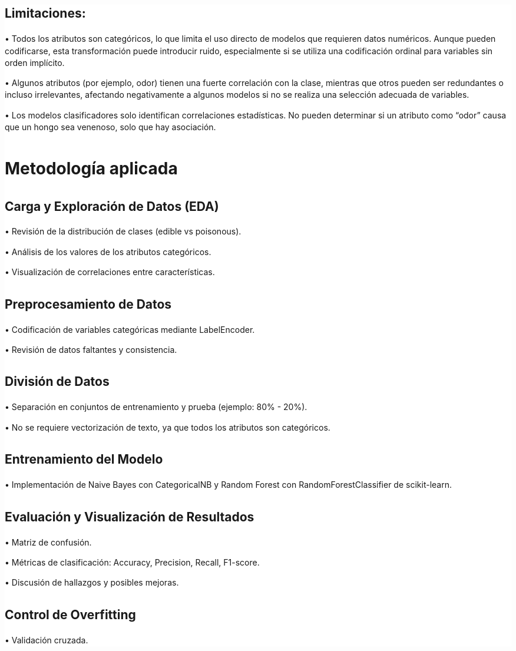 
## Limitaciones:

• Todos los atributos son categóricos, lo que limita el uso directo de modelos que requieren datos numéricos. Aunque pueden codificarse, esta transformación puede introducir ruido, especialmente si se utiliza una codificación ordinal para variables sin orden implícito.<br>

• Algunos atributos (por ejemplo, odor) tienen una fuerte correlación con la clase, mientras que otros pueden ser redundantes o incluso irrelevantes, afectando negativamente a algunos modelos si no se realiza una selección adecuada de variables.<br>

• Los modelos clasificadores solo identifican correlaciones estadísticas. No pueden determinar si un atributo como “odor” causa que un hongo sea venenoso, solo que hay asociación.

# Metodología aplicada<br>
## Carga y Exploración de Datos (EDA)

• Revisión de la distribución de clases (edible vs poisonous).

• Análisis de los valores de los atributos categóricos.

• Visualización de correlaciones entre características.

## Preprocesamiento de Datos

• Codificación de variables categóricas mediante LabelEncoder.

• Revisión de datos faltantes y consistencia.

## División de Datos

• Separación en conjuntos de entrenamiento y prueba (ejemplo: 80% - 20%).

• No se requiere vectorización de texto, ya que todos los atributos son categóricos.

## Entrenamiento del Modelo

• Implementación de Naive Bayes con CategoricalNB y Random Forest con RandomForestClassifier de scikit-learn.

## Evaluación y Visualización de Resultados

• Matriz de confusión.

• Métricas de clasificación: Accuracy, Precision, Recall, F1-score.

• Discusión de hallazgos y posibles mejoras.

## Control de Overfitting

• Validación cruzada.
